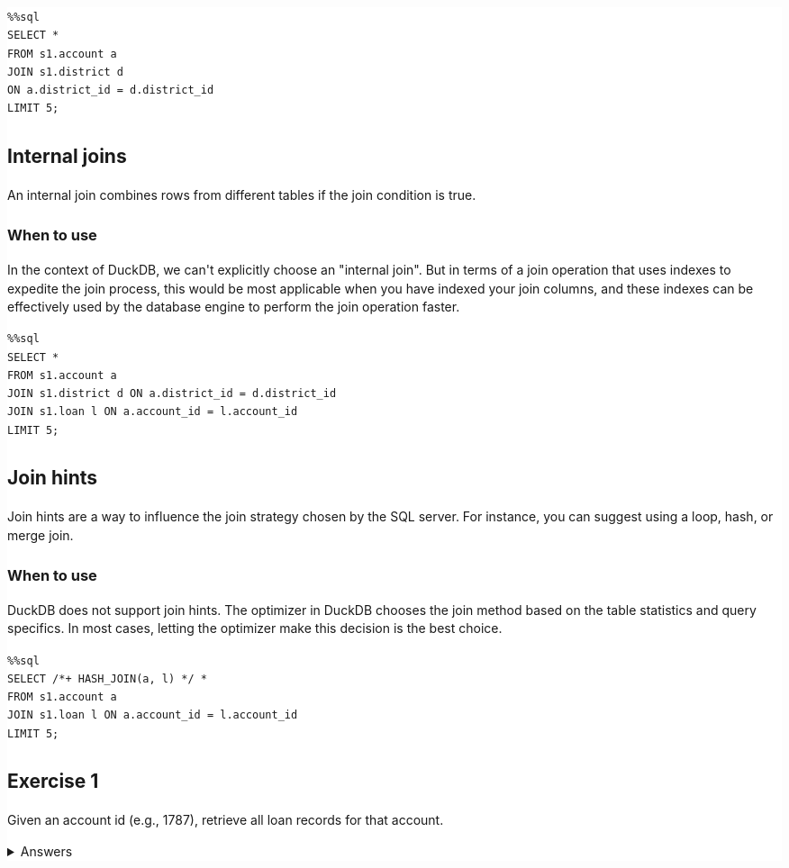 ```{code-cell} ipython3
%%sql
SELECT *
FROM s1.account a
JOIN s1.district d
ON a.district_id = d.district_id
LIMIT 5;
```

## Internal joins

An internal join combines rows from different tables if the join condition is true.

### When to use

In the context of DuckDB, we can't explicitly choose an "internal join". But in terms of a join operation that uses indexes to expedite the join process, this would be most applicable when you have indexed your join columns, and these indexes can be effectively used by the database engine to perform the join operation faster.

```{code-cell} ipython3
%%sql
SELECT *
FROM s1.account a
JOIN s1.district d ON a.district_id = d.district_id
JOIN s1.loan l ON a.account_id = l.account_id
LIMIT 5;
```

## Join hints

Join hints are a way to influence the join strategy chosen by the SQL server. For instance, you can suggest using a loop, hash, or merge join.

### When to use

DuckDB does not support join hints. The optimizer in DuckDB chooses the join method based on the table statistics and query specifics. In most cases, letting the optimizer make this decision is the best choice.

```{code-cell} ipython3
%%sql
SELECT /*+ HASH_JOIN(a, l) */ *
FROM s1.account a
JOIN s1.loan l ON a.account_id = l.account_id
LIMIT 5;
```

## Exercise 1

Given an account id (e.g., 1787), retrieve all loan records for that account.


<details><summary>Answers</summary></details>
